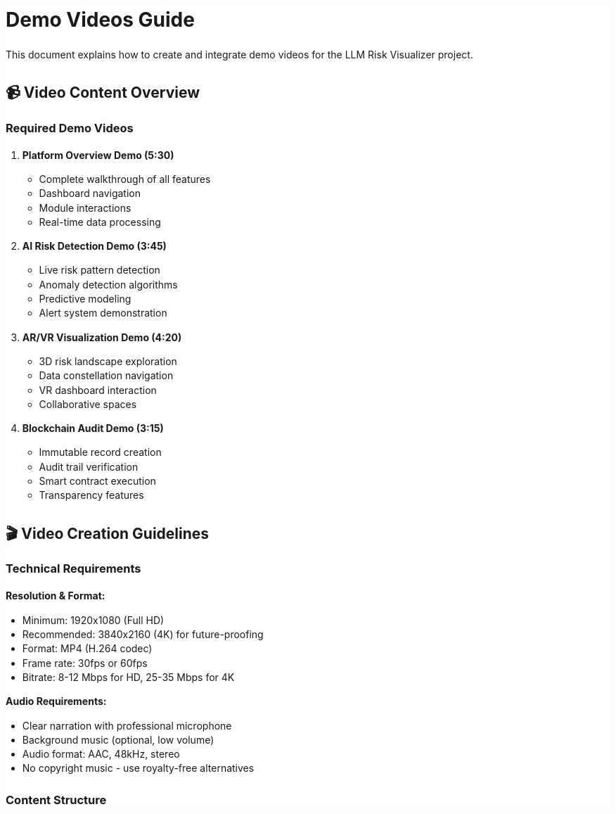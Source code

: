 # Demo Videos Guide

This document explains how to create and integrate demo videos for the LLM Risk Visualizer project.

## 📹 Video Content Overview

### Required Demo Videos

1. **Platform Overview Demo (5:30)**
   - Complete walkthrough of all features
   - Dashboard navigation
   - Module interactions
   - Real-time data processing

2. **AI Risk Detection Demo (3:45)**
   - Live risk pattern detection
   - Anomaly detection algorithms
   - Predictive modeling
   - Alert system demonstration

3. **AR/VR Visualization Demo (4:20)**
   - 3D risk landscape exploration
   - Data constellation navigation
   - VR dashboard interaction
   - Collaborative spaces

4. **Blockchain Audit Demo (3:15)**
   - Immutable record creation
   - Audit trail verification
   - Smart contract execution
   - Transparency features

## 🎬 Video Creation Guidelines

### Technical Requirements

**Resolution & Format:**
- Minimum: 1920x1080 (Full HD)
- Recommended: 3840x2160 (4K) for future-proofing
- Format: MP4 (H.264 codec)
- Frame rate: 30fps or 60fps
- Bitrate: 8-12 Mbps for HD, 25-35 Mbps for 4K

**Audio Requirements:**
- Clear narration with professional microphone
- Background music (optional, low volume)
- Audio format: AAC, 48kHz, stereo
- No copyright music - use royalty-free alternatives

### Content Structure
